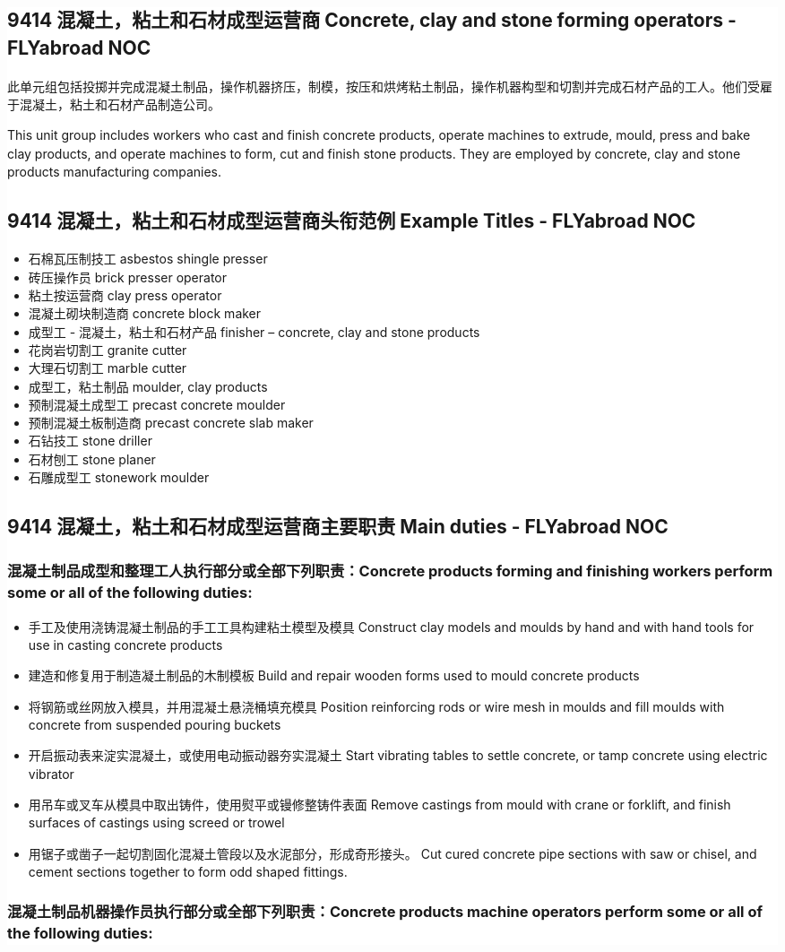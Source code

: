 ## 9414 混凝土，粘土和石材成型运营商 Concrete, clay and stone forming operators - FLYabroad NOC

此单元组包括投掷并完成混凝土制品，操作机器挤压，制模，按压和烘烤粘土制品，操作机器构型和切割并完成石材产品的工人。他们受雇于混凝土，粘土和石材产品制造公司。

This unit group includes workers who cast and finish concrete products, operate machines to extrude, mould, press and bake clay products, and operate machines to form, cut and finish stone products. They are employed by concrete, clay and stone products manufacturing companies.

## 9414 混凝土，粘土和石材成型运营商头衔范例 Example Titles - FLYabroad NOC

* 石棉瓦压制技工 asbestos shingle presser
* 砖压操作员 brick presser operator
* 粘土按运营商 clay press operator
* 混凝土砌块制造商 concrete block maker
* 成型工 - 混凝土，粘土和石材产品 finisher – concrete, clay and stone products
* 花岗岩切割工 granite cutter
* 大理石切割工 marble cutter
* 成型工，粘土制品 moulder, clay products
* 预制混凝土成型工 precast concrete moulder
* 预制混凝土板制造商 precast concrete slab maker
* 石钻技工 stone driller
* 石材刨工 stone planer
* 石雕成型工 stonework moulder

## 9414 混凝土，粘土和石材成型运营商主要职责 Main duties - FLYabroad NOC

### 混凝土制品成型和整理工人执行部分或全部下列职责：Concrete products forming and finishing workers perform some or all of the following duties:

* 手工及使用浇铸混凝土制品的手工工具构建粘土模型及模具
Construct clay models and moulds by hand and with hand tools for use in casting concrete products

* 建造和修复用于制造凝土制品的木制模板
Build and repair wooden forms used to mould concrete products

* 将钢筋或丝网放入模具，并用混凝土悬浇桶填充模具
Position reinforcing rods or wire mesh in moulds and fill moulds with concrete from suspended pouring buckets

* 开启振动表来淀实混凝土，或使用电动振动器夯实混凝土
Start vibrating tables to settle concrete, or tamp concrete using electric vibrator

* 用吊车或叉车从模具中取出铸件，使用熨平或镘修整铸件表面
Remove castings from mould with crane or forklift, and finish surfaces of castings using screed or trowel

* 用锯子或凿子一起切割固化混凝土管段以及水泥部分，形成奇形接头。
Cut cured concrete pipe sections with saw or chisel, and cement sections together to form odd shaped fittings.

### 混凝土制品机器操作员执行部分或全部下列职责：Concrete products machine operators perform some or all of the following duties:
